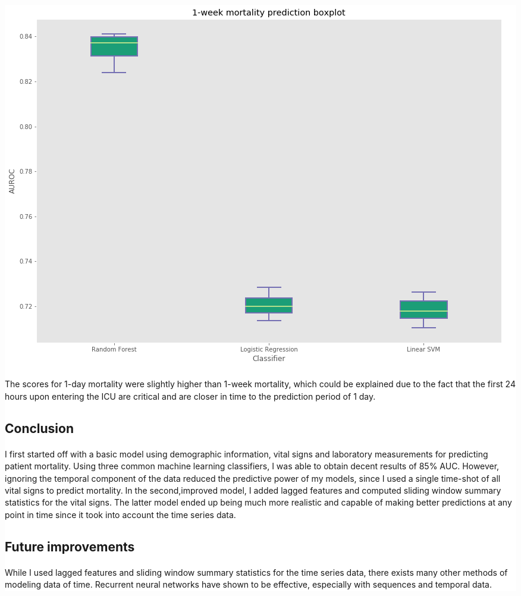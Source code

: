 ![](/img/finalweek/boxplot-1week.png "1 Week Boxplot")

The scores for 1-day mortality were slightly higher than 1-week mortality, which could be explained due to the fact that the first 24 hours upon entering the ICU are critical and are closer in time to the prediction period of 1 day.

## Conclusion

I first started off with a basic model using demographic information, vital signs and laboratory measurements for predicting patient mortality. Using three common machine learning classifiers, I was able to obtain decent results of 85% AUC. However, ignoring the temporal component of the data reduced the predictive power of my models, since I used a single time-shot of all vital signs to predict mortality. In the second,improved model, I added lagged features and computed sliding window summary statistics for the vital signs. The latter model ended up being much more realistic and capable of making better predictions at any point in time since it took into account the time series data.

## Future improvements

While I used lagged features and sliding window summary statistics for the time series data, there exists many other methods of modeling data of time. Recurrent neural networks have shown to be effective, especially with sequences and temporal data.
